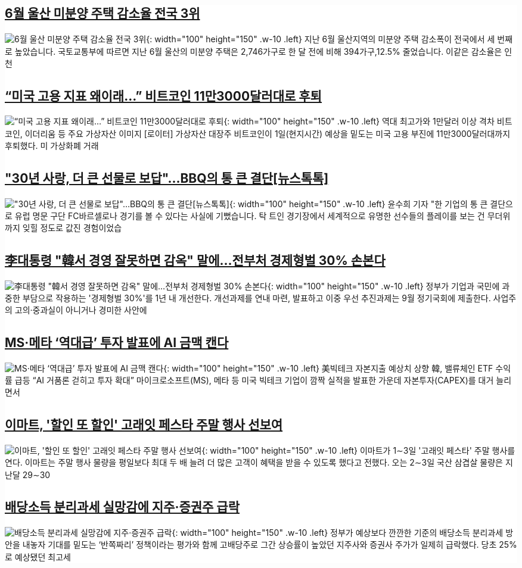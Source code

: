 ## [6월 울산 미분양 주택 감소율 전국 3위](https://n.news.naver.com/mnews/article/056/0012001248)

![6월 울산 미분양 주택 감소율 전국 3위](https://mimgnews.pstatic.net/image/origin/056/2025/08/01/12001248.jpg?type=nf220_150){: width="100" height="150" .w-10 .left}
지난 6월 울산지역의 미분양 주택 감소폭이 전국에서 세 번째로 높았습니다. 국토교통부에 따르면 지난 6월 울산의 미분양 주택은 2,746가구로 한 달 전에 비해 394가구,12.5% 줄었습니다. 이같은 감소율은 인천

## [“미국 고용 지표 왜이래…” 비트코인 11만3000달러대로 후퇴](https://n.news.naver.com/mnews/article/016/0002508676)

![“미국 고용 지표 왜이래…” 비트코인 11만3000달러대로 후퇴](https://mimgnews.pstatic.net/image/origin/016/2025/08/02/2508676.jpg?type=nf220_150){: width="100" height="150" .w-10 .left}
역대 최고가와 1만달러 이상 격차 비트코인, 이더리움 등 주요 가상자산 이미지 [로이터] 가상자산 대장주 비트코인이 1일(현지시간) 예상을 밑도는 미국 고용 부진에 11만3000달러대까지 후퇴했다. 미 가상화폐 거래

## ["30년 사랑, 더 큰 선물로 보답"…BBQ의 통 큰 결단[뉴스톡톡]](https://n.news.naver.com/mnews/article/421/0008406098)

!["30년 사랑, 더 큰 선물로 보답"…BBQ의 통 큰 결단[뉴스톡톡]](https://mimgnews.pstatic.net/image/origin/421/2025/08/01/8406098.jpg?type=nf220_150){: width="100" height="150" .w-10 .left}
윤수희 기자 "한 기업의 통 큰 결단으로 유럽 명문 구단 FC바르셀로나 경기를 볼 수 있다는 사실에 기뻤습니다. 탁 트인 경기장에서 세계적으로 유명한 선수들의 플레이를 보는 건 무더위까지 잊힐 정도로 값진 경험이었습

## [李대통령 "韓서 경영 잘못하면 감옥" 말에…전부처 경제형벌 30% 손본다](https://n.news.naver.com/mnews/article/008/0005230326)

![李대통령 "韓서 경영 잘못하면 감옥" 말에…전부처 경제형벌 30% 손본다](https://mimgnews.pstatic.net/image/origin/008/2025/08/01/5230326.jpg?type=nf220_150){: width="100" height="150" .w-10 .left}
정부가 기업과 국민에 과중한 부담으로 작용하는 '경제형벌 30%'를 1년 내 개선한다. 개선과제를 연내 마련, 발표하고 이중 우선 추진과제는 9월 정기국회에 제출한다. 사업주의 고의·중과실이 아니거나 경미한 사안에

## [MS·메타 ‘역대급’ 투자 발표에 AI 금맥 캔다](https://n.news.naver.com/mnews/article/016/0002508398)

![MS·메타 ‘역대급’ 투자 발표에 AI 금맥 캔다](https://mimgnews.pstatic.net/image/origin/016/2025/08/01/2508398.jpg?type=nf220_150){: width="100" height="150" .w-10 .left}
美빅테크 자본지출 예상치 상향 韓, 밸류체인 ETF 수익률 급등 “AI 거품론 걷히고 투자 확대” 마이크로소프트(MS), 메타 등 미국 빅테크 기업이 깜짝 실적을 발표한 가운데 자본투자(CAPEX)를 대거 늘리면서

## [이마트, '할인 또 할인' 고래잇 페스타 주말 행사 선보여](https://n.news.naver.com/mnews/article/001/0015542631)

![이마트, '할인 또 할인' 고래잇 페스타 주말 행사 선보여](https://mimgnews.pstatic.net/image/origin/001/2025/08/01/15542631.jpg?type=nf220_150){: width="100" height="150" .w-10 .left}
이마트가 1∼3일 '고래잇 페스타' 주말 행사를 연다. 이마트는 주말 행사 물량을 평일보다 최대 두 배 늘려 더 많은 고객이 혜택을 받을 수 있도록 했다고 전했다. 오는 2∼3일 국산 삼겹살 물량은 지난달 29∼30

## [배당소득 분리과세 실망감에 지주·증권주 급락](https://n.news.naver.com/mnews/article/011/0004516475)

![배당소득 분리과세 실망감에 지주·증권주 급락](https://mimgnews.pstatic.net/image/origin/011/2025/08/02/4516475.jpg?type=nf220_150){: width="100" height="150" .w-10 .left}
정부가 예상보다 깐깐한 기준의 배당소득 분리과세 방안을 내놓자 기대를 밑도는 ‘반쪽짜리’ 정책이라는 평가와 함께 고배당주로 그간 상승률이 높았던 지주사와 증권사 주가가 일제히 급락했다. 당초 25%로 예상됐던 최고세
